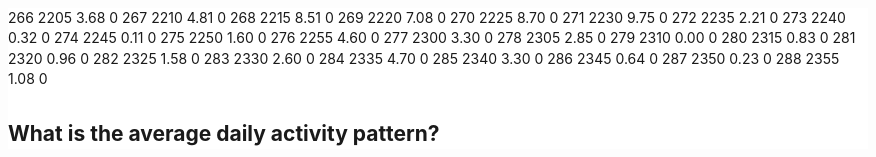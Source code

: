   <TR> <TD align="right"> 266 </TD> <TD align="right"> 2205 </TD> <TD align="right"> 3.68 </TD> <TD align="right">   0 </TD> </TR>
  <TR> <TD align="right"> 267 </TD> <TD align="right"> 2210 </TD> <TD align="right"> 4.81 </TD> <TD align="right">   0 </TD> </TR>
  <TR> <TD align="right"> 268 </TD> <TD align="right"> 2215 </TD> <TD align="right"> 8.51 </TD> <TD align="right">   0 </TD> </TR>
  <TR> <TD align="right"> 269 </TD> <TD align="right"> 2220 </TD> <TD align="right"> 7.08 </TD> <TD align="right">   0 </TD> </TR>
  <TR> <TD align="right"> 270 </TD> <TD align="right"> 2225 </TD> <TD align="right"> 8.70 </TD> <TD align="right">   0 </TD> </TR>
  <TR> <TD align="right"> 271 </TD> <TD align="right"> 2230 </TD> <TD align="right"> 9.75 </TD> <TD align="right">   0 </TD> </TR>
  <TR> <TD align="right"> 272 </TD> <TD align="right"> 2235 </TD> <TD align="right"> 2.21 </TD> <TD align="right">   0 </TD> </TR>
  <TR> <TD align="right"> 273 </TD> <TD align="right"> 2240 </TD> <TD align="right"> 0.32 </TD> <TD align="right">   0 </TD> </TR>
  <TR> <TD align="right"> 274 </TD> <TD align="right"> 2245 </TD> <TD align="right"> 0.11 </TD> <TD align="right">   0 </TD> </TR>
  <TR> <TD align="right"> 275 </TD> <TD align="right"> 2250 </TD> <TD align="right"> 1.60 </TD> <TD align="right">   0 </TD> </TR>
  <TR> <TD align="right"> 276 </TD> <TD align="right"> 2255 </TD> <TD align="right"> 4.60 </TD> <TD align="right">   0 </TD> </TR>
  <TR> <TD align="right"> 277 </TD> <TD align="right"> 2300 </TD> <TD align="right"> 3.30 </TD> <TD align="right">   0 </TD> </TR>
  <TR> <TD align="right"> 278 </TD> <TD align="right"> 2305 </TD> <TD align="right"> 2.85 </TD> <TD align="right">   0 </TD> </TR>
  <TR> <TD align="right"> 279 </TD> <TD align="right"> 2310 </TD> <TD align="right"> 0.00 </TD> <TD align="right">   0 </TD> </TR>
  <TR> <TD align="right"> 280 </TD> <TD align="right"> 2315 </TD> <TD align="right"> 0.83 </TD> <TD align="right">   0 </TD> </TR>
  <TR> <TD align="right"> 281 </TD> <TD align="right"> 2320 </TD> <TD align="right"> 0.96 </TD> <TD align="right">   0 </TD> </TR>
  <TR> <TD align="right"> 282 </TD> <TD align="right"> 2325 </TD> <TD align="right"> 1.58 </TD> <TD align="right">   0 </TD> </TR>
  <TR> <TD align="right"> 283 </TD> <TD align="right"> 2330 </TD> <TD align="right"> 2.60 </TD> <TD align="right">   0 </TD> </TR>
  <TR> <TD align="right"> 284 </TD> <TD align="right"> 2335 </TD> <TD align="right"> 4.70 </TD> <TD align="right">   0 </TD> </TR>
  <TR> <TD align="right"> 285 </TD> <TD align="right"> 2340 </TD> <TD align="right"> 3.30 </TD> <TD align="right">   0 </TD> </TR>
  <TR> <TD align="right"> 286 </TD> <TD align="right"> 2345 </TD> <TD align="right"> 0.64 </TD> <TD align="right">   0 </TD> </TR>
  <TR> <TD align="right"> 287 </TD> <TD align="right"> 2350 </TD> <TD align="right"> 0.23 </TD> <TD align="right">   0 </TD> </TR>
  <TR> <TD align="right"> 288 </TD> <TD align="right"> 2355 </TD> <TD align="right"> 1.08 </TD> <TD align="right">   0 </TD> </TR>
   </TABLE>


## What is the average daily activity pattern?
